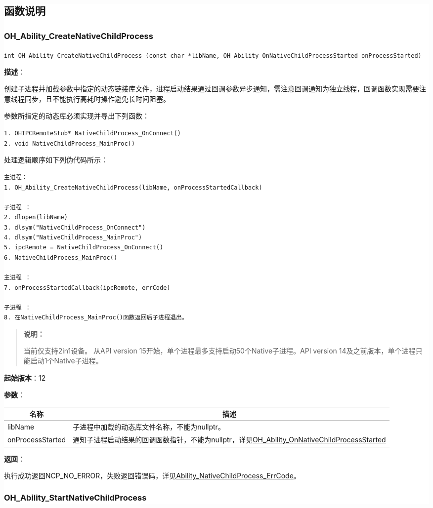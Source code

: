 ## 函数说明

### OH_Ability_CreateNativeChildProcess

```
int OH_Ability_CreateNativeChildProcess (const char *libName, OH_Ability_OnNativeChildProcessStarted onProcessStarted)
```

**描述**：

创建子进程并加载参数中指定的动态链接库文件，进程启动结果通过回调参数异步通知，需注意回调通知为独立线程，回调函数实现需要注意线程同步，且不能执行高耗时操作避免长时间阻塞。

参数所指定的动态库必须实现并导出下列函数：

	1. OHIPCRemoteStub* NativeChildProcess_OnConnect()
	2. void NativeChildProcess_MainProc()

处理逻辑顺序如下列伪代码所示：

	主进程：
	1. OH_Ability_CreateNativeChildProcess(libName, onProcessStartedCallback)
	
	子进程 ：
	2. dlopen(libName)
	3. dlsym("NativeChildProcess_OnConnect")
	4. dlsym("NativeChildProcess_MainProc")
	5. ipcRemote = NativeChildProcess_OnConnect()
	6. NativeChildProcess_MainProc()
	
	主进程 ：
	7. onProcessStartedCallback(ipcRemote, errCode)
	
	子进程 ：
	8. 在NativeChildProcess_MainProc()函数返回后子进程退出。

> **说明：**
>
> 当前仅支持2in1设备。
> 从API version 15开始，单个进程最多支持启动50个Native子进程。API version 14及之前版本，单个进程只能启动1个Native子进程。

**起始版本**：12

**参数**：

| 名称                       | 描述                                                                                                              |
| ------------------------ | --------------------------------------------------------------------------------------------------------------- |
| libName                  | 子进程中加载的动态库文件名称，不能为nullptr。                                                                                      |
| onProcessStarted | 通知子进程启动结果的回调函数指针，不能为nullptr，详见[OH_Ability_OnNativeChildProcessStarted](#oh_ability_onnativechildprocessstarted) |


**返回**：

执行成功返回NCP_NO_ERROR，失败返回错误码，详见[Ability_NativeChildProcess_ErrCode](#ability_nativechildprocess_errcode)。

### OH_Ability_StartNativeChildProcess
